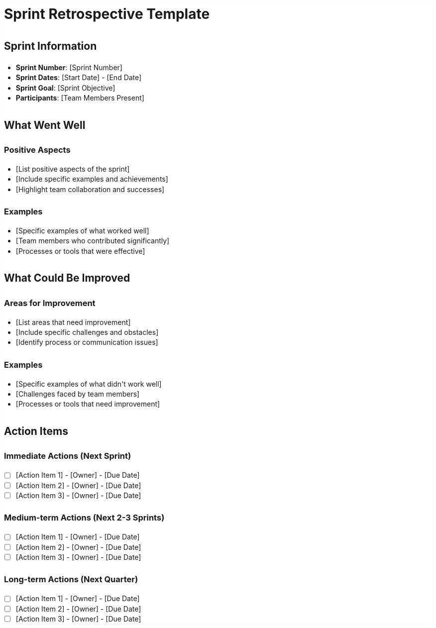 # Sprint Retrospective Template

## Sprint Information
- **Sprint Number**: [Sprint Number]
- **Sprint Dates**: [Start Date] - [End Date]
- **Sprint Goal**: [Sprint Objective]
- **Participants**: [Team Members Present]

## What Went Well
### Positive Aspects
- [List positive aspects of the sprint]
- [Include specific examples and achievements]
- [Highlight team collaboration and successes]

### Examples
- [Specific examples of what worked well]
- [Team members who contributed significantly]
- [Processes or tools that were effective]

## What Could Be Improved
### Areas for Improvement
- [List areas that need improvement]
- [Include specific challenges and obstacles]
- [Identify process or communication issues]

### Examples
- [Specific examples of what didn't work well]
- [Challenges faced by team members]
- [Processes or tools that need improvement]

## Action Items
### Immediate Actions (Next Sprint)
- [ ] [Action Item 1] - [Owner] - [Due Date]
- [ ] [Action Item 2] - [Owner] - [Due Date]
- [ ] [Action Item 3] - [Owner] - [Due Date]

### Medium-term Actions (Next 2-3 Sprints)
- [ ] [Action Item 1] - [Owner] - [Due Date]
- [ ] [Action Item 2] - [Owner] - [Due Date]
- [ ] [Action Item 3] - [Owner] - [Due Date]

### Long-term Actions (Next Quarter)
- [ ] [Action Item 1] - [Owner] - [Due Date]
- [ ] [Action Item 2] - [Owner] - [Due Date]
- [ ] [Action Item 3] - [Owner] - [Due Date]

